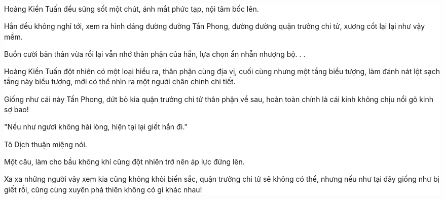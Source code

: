 Hoàng Kiền Tuấn đều sửng sốt một chút, ánh mắt phức tạp, nội tâm bốc lên.

Hắn đều không nghĩ tới, xem ra hình dáng đường đường Tần Phong, đường đường quận trưởng chi tử, xương cốt lại lại như vậy mềm.

Buồn cười bản thân vừa rồi lại vẫn nhớ thân phận của hắn, lựa chọn ẩn nhẫn nhượng bộ. . .

Hoàng Kiền Tuấn đột nhiên có một loại hiểu ra, thân phận cùng địa vị, cuối cùng nhưng một tầng biểu tượng, làm đánh nát lột sạch tầng này biểu tượng, mới có thể nhìn ra một người chân chính chi tiết.

Giống như cái này Tần Phong, dứt bỏ kia quận trưởng chi tử thân phận về sau, hoàn toàn chính là cái kinh không chịu nổi gõ kinh sợ bao!

"Nếu như ngươi không hài lòng, hiện tại lại giết hắn đi."

Tô Dịch thuận miệng nói.

Một câu, làm cho bầu không khí cũng đột nhiên trở nên áp lực đứng lên.

Xa xa những người vây xem kia cũng không khỏi biến sắc, quận trưởng chi tử sẽ không có thể, nhưng nếu như tại đây giống như bị giết rồi, cũng cùng xuyên phá thiên không có gì khác nhau!




